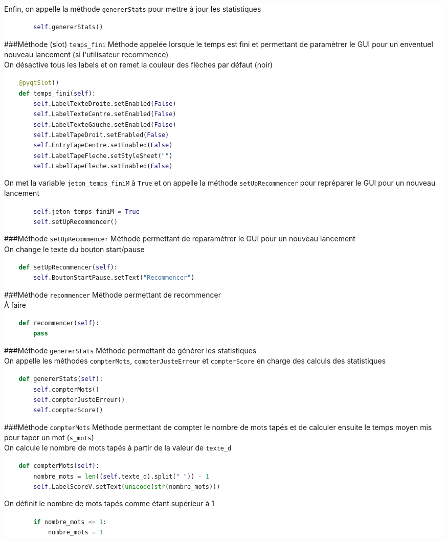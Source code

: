 ```python
```
Enfin, on appelle la méthode `genererStats` pour mettre à jour les 
statistiques
```python
        self.genererStats()
```
###Méthode (slot) `temps_fini`
Méthode appelée lorsque le temps est fini et permettant de paramètrer le 
GUI pour un enventuel nouveau lancement (si l'utilisateur recommence)  
On désactive tous les labels et on remet la couleur des flèches par 
défaut (noir)
```python
    @pyqtSlot()
    def temps_fini(self):
        self.LabelTexteDroite.setEnabled(False)
        self.LabelTexteCentre.setEnabled(False)
        self.LabelTexteGauche.setEnabled(False)
        self.LabelTapeDroit.setEnabled(False)
        self.EntryTapeCentre.setEnabled(False)
        self.LabelTapeFleche.setStyleSheet("")
        self.LabelTapeFleche.setEnabled(False)
```
On met la variable `jeton_temps_finiM` à `True` et on appelle la 
méthode `setUpRecommencer` pour repréparer le GUI pour un nouveau 
lancement
```python
        self.jeton_temps_finiM = True
        self.setUpRecommencer()
```
###Méthode `setUpRecommencer`
Méthode permettant de reparamétrer le GUI pour un nouveau lancement  
On change le texte du bouton start/pause
```python
    def setUpRecommencer(self):
        self.BoutonStartPause.setText("Recommencer")
```
###Méthode `recommencer`
Méthode permettant de recommencer  
À faire
```python
    def recommencer(self):
        pass
```
###Méthode `genererStats`
Méthode permettant de générer les statistiques  
On appelle les méthodes `compterMots`, `compterJusteErreur` et 
`compterScore` en charge des calculs des statistiques
```python
    def genererStats(self):
        self.compterMots()
        self.compterJusteErreur()
        self.compterScore()
```
###Méthode `compterMots`
Méthode permettant de compter le nombre de mots tapés et de calculer 
ensuite le temps moyen mis pour taper un mot (`s_mots`)  
On calcule le nombre de mots tapés à partir de la valeur de `texte_d`
```python
    def compterMots(self):
        nombre_mots = len((self.texte_d).split(" ")) - 1
        self.LabelScoreV.setText(unicode(str(nombre_mots)))
```
On définit le nombre de mots tapés comme étant supérieur à 1
```python
        if nombre_mots <= 1:
            nombre_mots = 1
```